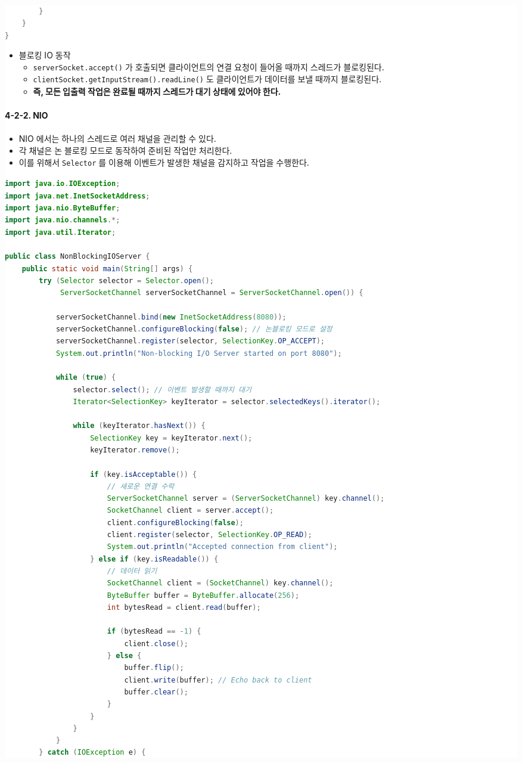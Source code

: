 ```java
        }
    }
}
```

* 블로킹 IO 동작&#x20;
  * `serverSocket.accept()` 가 호출되면 클라이언트의 연결 요청이 들어올 때까지 스레드가 블로킹된다.&#x20;
  * `clientSocket.getInputStream().readLine()` 도 클라이언트가 데이터를 보낼 때까지 블로킹된다.&#x20;
  * **즉, 모든 입출력 작업은 완료될 때까지 스레드가 대기 상태에 있어야 한다.**&#x20;

#### 4-2-2. NIO

* NIO 에서는 하나의 스레드로 여러 채널을 관리할 수 있다.&#x20;
* 각 채널은 논 블로킹 모드로 동작하여 준비된 작업만 처리한다.&#x20;
* 이를 위해서 `Selector` 를 이용해 이벤트가 발생한 채널을 감지하고 작업을 수행한다.&#x20;

```java
import java.io.IOException;
import java.net.InetSocketAddress;
import java.nio.ByteBuffer;
import java.nio.channels.*;
import java.util.Iterator;

public class NonBlockingIOServer {
    public static void main(String[] args) {
        try (Selector selector = Selector.open();
             ServerSocketChannel serverSocketChannel = ServerSocketChannel.open()) {
            
            serverSocketChannel.bind(new InetSocketAddress(8080));
            serverSocketChannel.configureBlocking(false); // 논블로킹 모드로 설정
            serverSocketChannel.register(selector, SelectionKey.OP_ACCEPT);
            System.out.println("Non-blocking I/O Server started on port 8080");
            
            while (true) {
                selector.select(); // 이벤트 발생할 때까지 대기
                Iterator<SelectionKey> keyIterator = selector.selectedKeys().iterator();
                
                while (keyIterator.hasNext()) {
                    SelectionKey key = keyIterator.next();
                    keyIterator.remove();
                    
                    if (key.isAcceptable()) {
                        // 새로운 연결 수락
                        ServerSocketChannel server = (ServerSocketChannel) key.channel();
                        SocketChannel client = server.accept();
                        client.configureBlocking(false);
                        client.register(selector, SelectionKey.OP_READ);
                        System.out.println("Accepted connection from client");
                    } else if (key.isReadable()) {
                        // 데이터 읽기
                        SocketChannel client = (SocketChannel) key.channel();
                        ByteBuffer buffer = ByteBuffer.allocate(256);
                        int bytesRead = client.read(buffer);
                        
                        if (bytesRead == -1) {
                            client.close();
                        } else {
                            buffer.flip();
                            client.write(buffer); // Echo back to client
                            buffer.clear();
                        }
                    }
                }
            }
        } catch (IOException e) {
```